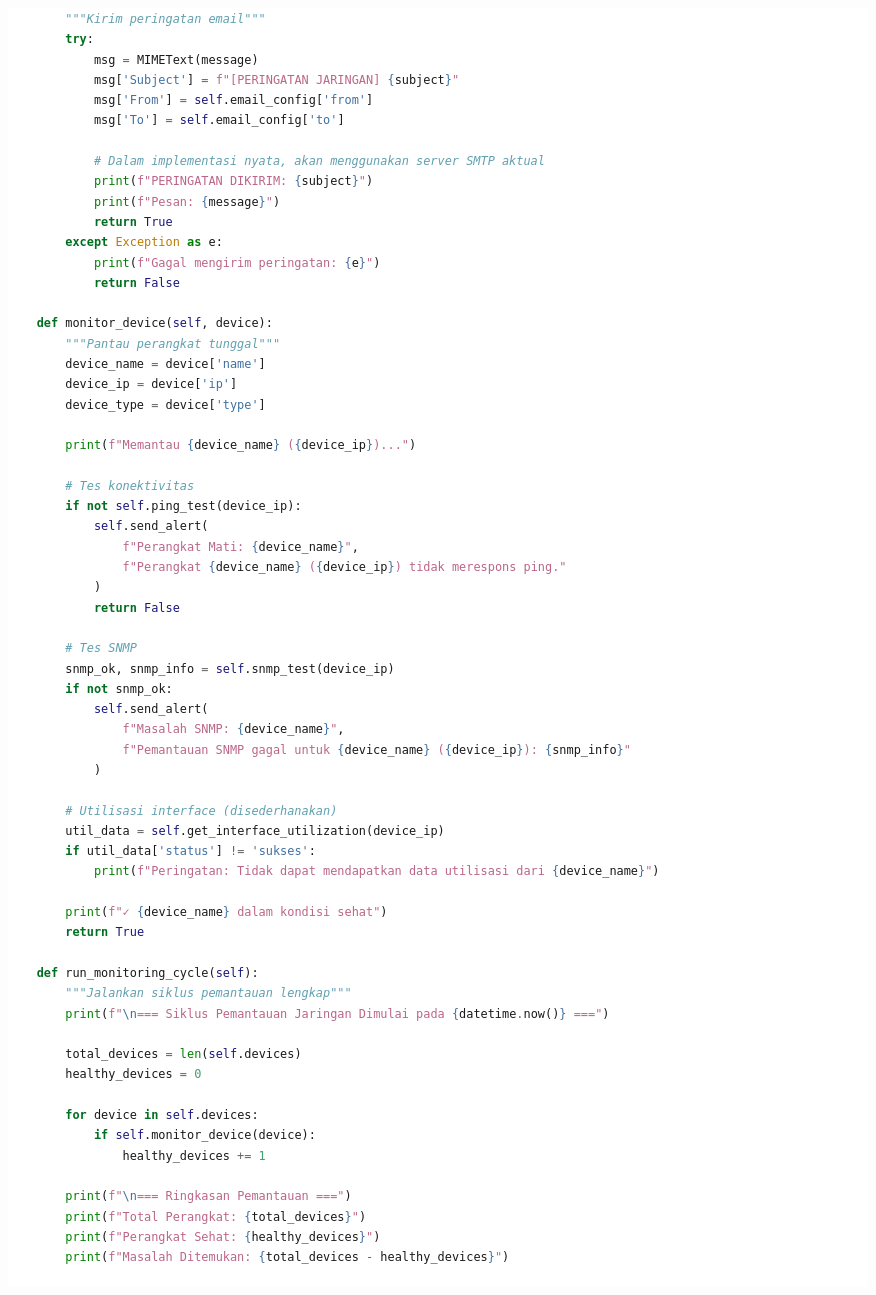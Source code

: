 ```python
        """Kirim peringatan email"""
        try:
            msg = MIMEText(message)
            msg['Subject'] = f"[PERINGATAN JARINGAN] {subject}"
            msg['From'] = self.email_config['from']
            msg['To'] = self.email_config['to']
            
            # Dalam implementasi nyata, akan menggunakan server SMTP aktual
            print(f"PERINGATAN DIKIRIM: {subject}")
            print(f"Pesan: {message}")
            return True
        except Exception as e:
            print(f"Gagal mengirim peringatan: {e}")
            return False
    
    def monitor_device(self, device):
        """Pantau perangkat tunggal"""
        device_name = device['name']
        device_ip = device['ip']
        device_type = device['type']
        
        print(f"Memantau {device_name} ({device_ip})...")
        
        # Tes konektivitas
        if not self.ping_test(device_ip):
            self.send_alert(
                f"Perangkat Mati: {device_name}",
                f"Perangkat {device_name} ({device_ip}) tidak merespons ping."
            )
            return False
        
        # Tes SNMP
        snmp_ok, snmp_info = self.snmp_test(device_ip)
        if not snmp_ok:
            self.send_alert(
                f"Masalah SNMP: {device_name}",
                f"Pemantauan SNMP gagal untuk {device_name} ({device_ip}): {snmp_info}"
            )
        
        # Utilisasi interface (disederhanakan)
        util_data = self.get_interface_utilization(device_ip)
        if util_data['status'] != 'sukses':
            print(f"Peringatan: Tidak dapat mendapatkan data utilisasi dari {device_name}")
        
        print(f"✓ {device_name} dalam kondisi sehat")
        return True
    
    def run_monitoring_cycle(self):
        """Jalankan siklus pemantauan lengkap"""
        print(f"\n=== Siklus Pemantauan Jaringan Dimulai pada {datetime.now()} ===")
        
        total_devices = len(self.devices)
        healthy_devices = 0
        
        for device in self.devices:
            if self.monitor_device(device):
                healthy_devices += 1
        
        print(f"\n=== Ringkasan Pemantauan ===")
        print(f"Total Perangkat: {total_devices}")
        print(f"Perangkat Sehat: {healthy_devices}")
        print(f"Masalah Ditemukan: {total_devices - healthy_devices}")
        
```